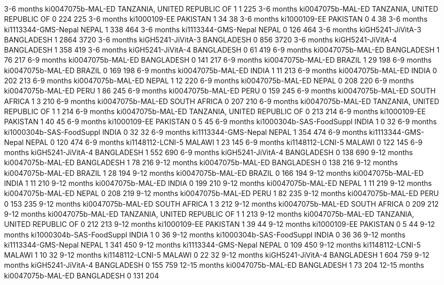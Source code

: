3-6 months     ki0047075b-MAL-ED          TANZANIA, UNITED REPUBLIC OF   1                 1    225
3-6 months     ki0047075b-MAL-ED          TANZANIA, UNITED REPUBLIC OF   0               224    225
3-6 months     ki1000109-EE               PAKISTAN                       1                34     38
3-6 months     ki1000109-EE               PAKISTAN                       0                 4     38
3-6 months     ki1113344-GMS-Nepal        NEPAL                          1               338    464
3-6 months     ki1113344-GMS-Nepal        NEPAL                          0               126    464
3-6 months     kiGH5241-JiVitA-3          BANGLADESH                     1              2864   3720
3-6 months     kiGH5241-JiVitA-3          BANGLADESH                     0               856   3720
3-6 months     kiGH5241-JiVitA-4          BANGLADESH                     1               358    419
3-6 months     kiGH5241-JiVitA-4          BANGLADESH                     0                61    419
6-9 months     ki0047075b-MAL-ED          BANGLADESH                     1                76    217
6-9 months     ki0047075b-MAL-ED          BANGLADESH                     0               141    217
6-9 months     ki0047075b-MAL-ED          BRAZIL                         1                29    198
6-9 months     ki0047075b-MAL-ED          BRAZIL                         0               169    198
6-9 months     ki0047075b-MAL-ED          INDIA                          1                11    213
6-9 months     ki0047075b-MAL-ED          INDIA                          0               202    213
6-9 months     ki0047075b-MAL-ED          NEPAL                          1                12    220
6-9 months     ki0047075b-MAL-ED          NEPAL                          0               208    220
6-9 months     ki0047075b-MAL-ED          PERU                           1                86    245
6-9 months     ki0047075b-MAL-ED          PERU                           0               159    245
6-9 months     ki0047075b-MAL-ED          SOUTH AFRICA                   1                 3    210
6-9 months     ki0047075b-MAL-ED          SOUTH AFRICA                   0               207    210
6-9 months     ki0047075b-MAL-ED          TANZANIA, UNITED REPUBLIC OF   1                 1    214
6-9 months     ki0047075b-MAL-ED          TANZANIA, UNITED REPUBLIC OF   0               213    214
6-9 months     ki1000109-EE               PAKISTAN                       1                40     45
6-9 months     ki1000109-EE               PAKISTAN                       0                 5     45
6-9 months     ki1000304b-SAS-FoodSuppl   INDIA                          1                 0     32
6-9 months     ki1000304b-SAS-FoodSuppl   INDIA                          0                32     32
6-9 months     ki1113344-GMS-Nepal        NEPAL                          1               354    474
6-9 months     ki1113344-GMS-Nepal        NEPAL                          0               120    474
6-9 months     ki1148112-LCNI-5           MALAWI                         1                23    145
6-9 months     ki1148112-LCNI-5           MALAWI                         0               122    145
6-9 months     kiGH5241-JiVitA-4          BANGLADESH                     1               552    690
6-9 months     kiGH5241-JiVitA-4          BANGLADESH                     0               138    690
9-12 months    ki0047075b-MAL-ED          BANGLADESH                     1                78    216
9-12 months    ki0047075b-MAL-ED          BANGLADESH                     0               138    216
9-12 months    ki0047075b-MAL-ED          BRAZIL                         1                28    194
9-12 months    ki0047075b-MAL-ED          BRAZIL                         0               166    194
9-12 months    ki0047075b-MAL-ED          INDIA                          1                11    210
9-12 months    ki0047075b-MAL-ED          INDIA                          0               199    210
9-12 months    ki0047075b-MAL-ED          NEPAL                          1                11    219
9-12 months    ki0047075b-MAL-ED          NEPAL                          0               208    219
9-12 months    ki0047075b-MAL-ED          PERU                           1                82    235
9-12 months    ki0047075b-MAL-ED          PERU                           0               153    235
9-12 months    ki0047075b-MAL-ED          SOUTH AFRICA                   1                 3    212
9-12 months    ki0047075b-MAL-ED          SOUTH AFRICA                   0               209    212
9-12 months    ki0047075b-MAL-ED          TANZANIA, UNITED REPUBLIC OF   1                 1    213
9-12 months    ki0047075b-MAL-ED          TANZANIA, UNITED REPUBLIC OF   0               212    213
9-12 months    ki1000109-EE               PAKISTAN                       1                39     44
9-12 months    ki1000109-EE               PAKISTAN                       0                 5     44
9-12 months    ki1000304b-SAS-FoodSuppl   INDIA                          1                 0     36
9-12 months    ki1000304b-SAS-FoodSuppl   INDIA                          0                36     36
9-12 months    ki1113344-GMS-Nepal        NEPAL                          1               341    450
9-12 months    ki1113344-GMS-Nepal        NEPAL                          0               109    450
9-12 months    ki1148112-LCNI-5           MALAWI                         1                10     32
9-12 months    ki1148112-LCNI-5           MALAWI                         0                22     32
9-12 months    kiGH5241-JiVitA-4          BANGLADESH                     1               604    759
9-12 months    kiGH5241-JiVitA-4          BANGLADESH                     0               155    759
12-15 months   ki0047075b-MAL-ED          BANGLADESH                     1                73    204
12-15 months   ki0047075b-MAL-ED          BANGLADESH                     0               131    204